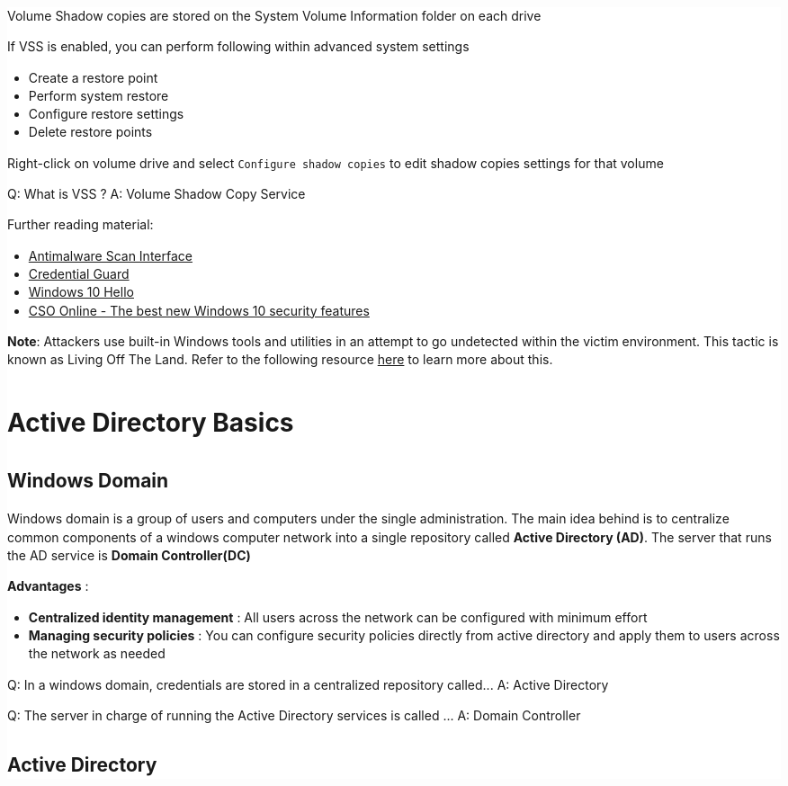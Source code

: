 Volume Shadow copies are stored on the System Volume Information folder on each drive 

If VSS is enabled, you can perform following within advanced system settings 

- Create a  restore point
- Perform system restore 
- Configure restore settings 
- Delete restore points 

Right-click on volume drive and select `Configure shadow copies` to edit shadow copies settings for that volume 

Q: What is VSS ? 
A: Volume Shadow Copy Service 

Further reading material:

- [Antimalware Scan Interface](https://docs.microsoft.com/en-us/windows/win32/amsi/antimalware-scan-interface-portal)[](https://docs.microsoft.com/en-us/windows/win32/amsi/antimalware-scan-interface-portal)
- [Credential Guard](https://docs.microsoft.com/en-us/windows/security/identity-protection/credential-guard/credential-guard-manage)[](https://docs.microsoft.com/en-us/windows/security/identity-protection/credential-guard/credential-guard-manage)
- [Windows 10 Hello](https://support.microsoft.com/en-us/windows/learn-about-windows-hello-and-set-it-up-dae28983-8242-bb2a-d3d1-87c9d265a5f0#:~:text=Windows%2010,in%20with%20just%20your%20PIN.)
- [CSO Online - The best new Windows 10 security features](https://www.csoonline.com/article/3253899/the-best-new-windows-10-security-features.html)

**Note**: Attackers use built-in Windows tools and utilities in an attempt to go undetected within the victim environment.	 This tactic is known as Living Off The Land. Refer to the following resource [here](https://lolbas-project.github.io/) to learn more about this.


# Active Directory Basics 

## Windows Domain 

Windows  domain is a group of users and computers under the single administration. The main idea behind is to centralize common components of a windows computer network into a single repository called **Active Directory (AD)**. The server that runs the AD service is **Domain Controller(DC)** 

**Advantages** :

- **Centralized identity management** : All users across the network can be configured with minimum effort 
- **Managing security policies** : You can configure security policies directly from active directory and apply them to users across the network as needed 

Q: In a windows domain, credentials are stored in a centralized repository called...
A: Active Directory 

Q: The server in charge of running the Active Directory services is called ...
A: Domain Controller 


## Active Directory
